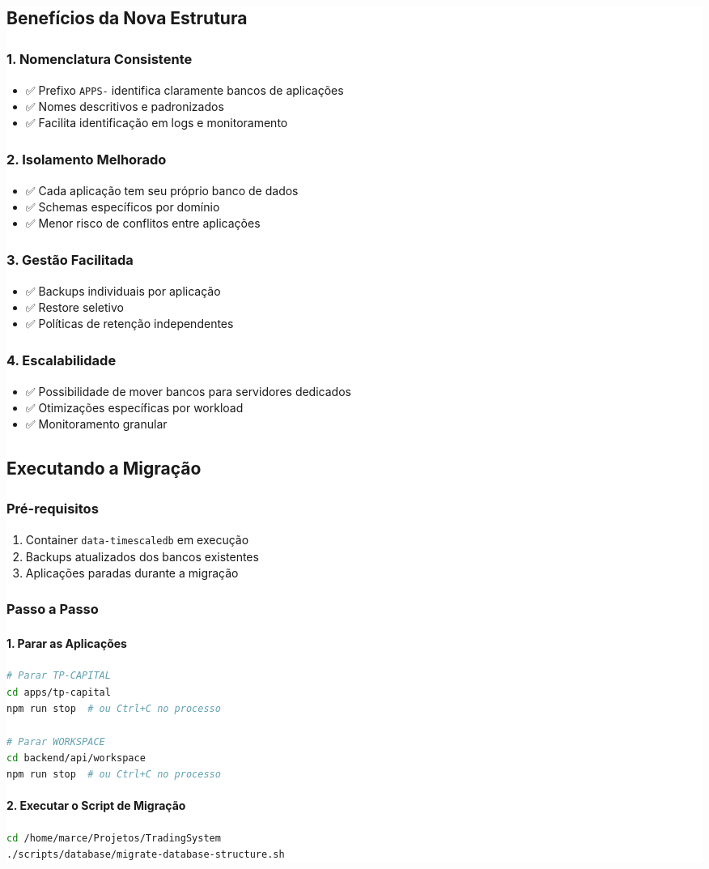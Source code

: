 ## Benefícios da Nova Estrutura

### 1. Nomenclatura Consistente
- ✅ Prefixo `APPS-` identifica claramente bancos de aplicações
- ✅ Nomes descritivos e padronizados
- ✅ Facilita identificação em logs e monitoramento

### 2. Isolamento Melhorado
- ✅ Cada aplicação tem seu próprio banco de dados
- ✅ Schemas específicos por domínio
- ✅ Menor risco de conflitos entre aplicações

### 3. Gestão Facilitada
- ✅ Backups individuais por aplicação
- ✅ Restore seletivo
- ✅ Políticas de retenção independentes

### 4. Escalabilidade
- ✅ Possibilidade de mover bancos para servidores dedicados
- ✅ Otimizações específicas por workload
- ✅ Monitoramento granular

## Executando a Migração

### Pré-requisitos

1. Container `data-timescaledb` em execução
2. Backups atualizados dos bancos existentes
3. Aplicações paradas durante a migração

### Passo a Passo

#### 1. Parar as Aplicações

```bash
# Parar TP-CAPITAL
cd apps/tp-capital
npm run stop  # ou Ctrl+C no processo

# Parar WORKSPACE
cd backend/api/workspace
npm run stop  # ou Ctrl+C no processo
```

#### 2. Executar o Script de Migração

```bash
cd /home/marce/Projetos/TradingSystem
./scripts/database/migrate-database-structure.sh
```
